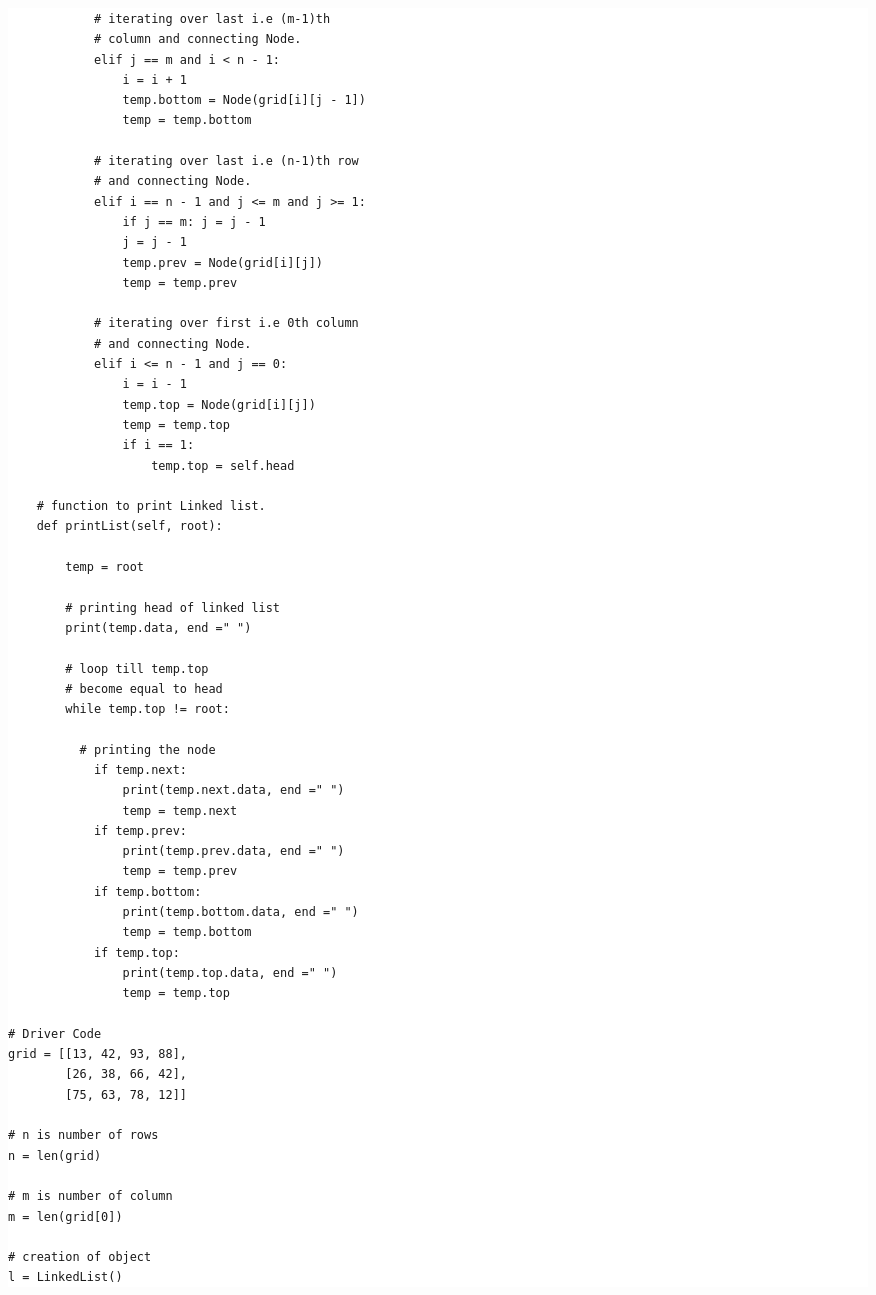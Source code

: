 ```
            # iterating over last i.e (m-1)th
            # column and connecting Node.
            elif j == m and i < n - 1:
                i = i + 1
                temp.bottom = Node(grid[i][j - 1])
                temp = temp.bottom

            # iterating over last i.e (n-1)th row
            # and connecting Node.
            elif i == n - 1 and j <= m and j >= 1:
                if j == m: j = j - 1
                j = j - 1
                temp.prev = Node(grid[i][j])
                temp = temp.prev

            # iterating over first i.e 0th column
            # and connecting Node.
            elif i <= n - 1 and j == 0:
                i = i - 1
                temp.top = Node(grid[i][j])
                temp = temp.top
                if i == 1:
                    temp.top = self.head

    # function to print Linked list.
    def printList(self, root):

        temp = root

        # printing head of linked list
        print(temp.data, end =" ")

        # loop till temp.top
        # become equal to head
        while temp.top != root:

          # printing the node
            if temp.next:
                print(temp.next.data, end =" ")
                temp = temp.next
            if temp.prev:
                print(temp.prev.data, end =" ")
                temp = temp.prev
            if temp.bottom:
                print(temp.bottom.data, end =" ")
                temp = temp.bottom
            if temp.top:
                print(temp.top.data, end =" ")
                temp = temp.top

# Driver Code
grid = [[13, 42, 93, 88],   
        [26, 38, 66, 42],
        [75, 63, 78, 12]]

# n is number of rows
n = len(grid)

# m is number of column
m = len(grid[0])

# creation of object
l = LinkedList()
```